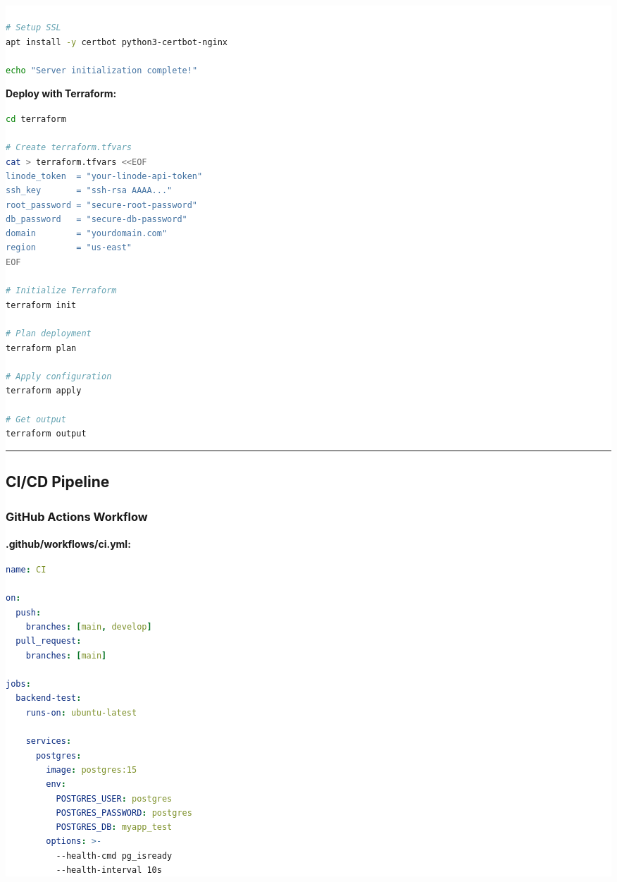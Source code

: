 ```bash

# Setup SSL
apt install -y certbot python3-certbot-nginx

echo "Server initialization complete!"
```

**Deploy with Terraform:**
```bash
cd terraform

# Create terraform.tfvars
cat > terraform.tfvars <<EOF
linode_token  = "your-linode-api-token"
ssh_key       = "ssh-rsa AAAA..."
root_password = "secure-root-password"
db_password   = "secure-db-password"
domain        = "yourdomain.com"
region        = "us-east"
EOF

# Initialize Terraform
terraform init

# Plan deployment
terraform plan

# Apply configuration
terraform apply

# Get output
terraform output
```

---

## CI/CD Pipeline

### GitHub Actions Workflow

**.github/workflows/ci.yml:**
```yaml
name: CI

on:
  push:
    branches: [main, develop]
  pull_request:
    branches: [main]

jobs:
  backend-test:
    runs-on: ubuntu-latest

    services:
      postgres:
        image: postgres:15
        env:
          POSTGRES_USER: postgres
          POSTGRES_PASSWORD: postgres
          POSTGRES_DB: myapp_test
        options: >-
          --health-cmd pg_isready
          --health-interval 10s
```